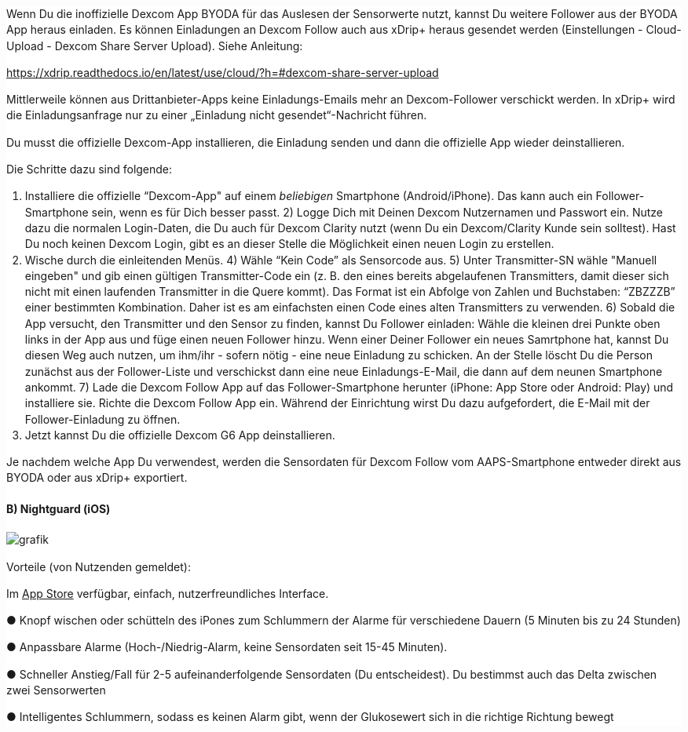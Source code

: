 Wenn Du die inoffizielle Dexcom App BYODA für das Auslesen der Sensorwerte nutzt, kannst Du weitere Follower aus der BYODA App heraus einladen. Es können Einladungen an Dexcom Follow auch aus xDrip+ heraus gesendet werden (Einstellungen - Cloud-Upload - Dexcom Share Server Upload). Siehe Anleitung:

https://xdrip.readthedocs.io/en/latest/use/cloud/?h=#dexcom-share-server-upload

Mittlerweile können aus Drittanbieter-Apps keine Einladungs-Emails mehr an Dexcom-Follower verschickt werden. In xDrip+ wird die Einladungsanfrage nur zu einer „Einladung nicht gesendet“-Nachricht führen.

Du musst die offizielle Dexcom-App installieren, die Einladung senden und dann die offizielle App wieder deinstallieren.

Die Schritte dazu sind folgende:

1)  Installiere die offizielle “Dexcom-App" auf einem _beliebigen_ Smartphone (Android/iPhone). Das kann auch ein Follower-Smartphone sein, wenn es für Dich besser passt. 2)  Logge Dich mit Deinen Dexcom Nutzernamen und  Passwort ein. Nutze dazu die normalen Login-Daten, die Du auch für Dexcom Clarity nutzt (wenn Du ein Dexcom/Clarity Kunde sein solltest). Hast Du noch keinen Dexcom Login, gibt es an dieser Stelle die Möglichkeit einen neuen Login zu erstellen.   
3)  Wische durch die einleitenden Menüs. 4)  Wähle “Kein Code” als Sensorcode aus. 5)  Unter Transmitter-SN wähle "Manuell eingeben" und gib einen gültigen Transmitter-Code ein (z. B. den eines bereits abgelaufenen Transmitters, damit dieser sich nicht mit einen laufenden Transmitter in die Quere kommt). Das Format ist ein Abfolge von Zahlen und Buchstaben: “ZBZZZB” einer bestimmten Kombination. Daher ist es am einfachsten einen Code eines alten Transmitters zu verwenden. 6) Sobald die App versucht, den Transmitter und den Sensor zu finden, kannst Du Follower einladen: Wähle die kleinen drei Punkte oben links in der App aus und füge einen neuen Follower hinzu. Wenn einer Deiner Follower ein neues Samrtphone hat, kannst Du diesen Weg auch nutzen,  um ihm/ihr - sofern nötig - eine neue Einladung zu schicken. An der Stelle löscht Du die Person zunächst aus der Follower-Liste und verschickst dann eine neue Einladungs-E-Mail, die dann auf dem neunen Smartphone ankommt. 7)  Lade die Dexcom Follow App auf das Follower-Smartphone herunter (iPhone: App Store oder Android: Play) und installiere sie. Richte die Dexcom Follow App ein. Während der Einrichtung wirst Du dazu aufgefordert, die E-Mail mit der Follower-Einladung zu öffnen.    
8)  Jetzt kannst Du die offizielle Dexcom G6 App deinstallieren.

Je nachdem welche App Du verwendest, werden die Sensordaten für Dexcom Follow vom AAPS-Smartphone entweder direkt aus BYODA oder aus xDrip+ exportiert.


#### B) Nightguard (iOS)

![grafik](./images/f2c7d330-9889-4526-9a5c-bbb012d804ab.png)

Vorteile (von Nutzenden gemeldet):

Im [App Store](https://apps.apple.com/us/app/nightguard/id1116430352) verfügbar, einfach, nutzerfreundliches Interface.

●   Knopf wischen oder schütteln des iPones zum Schlummern der Alarme für verschiedene Dauern (5 Minuten bis zu 24 Stunden)

●   Anpassbare Alarme (Hoch-/Niedrig-Alarm, keine Sensordaten seit 15-45 Minuten).

●   Schneller Anstieg/Fall für 2-5 aufeinanderfolgende Sensordaten (Du entscheidest). Du bestimmst auch das Delta zwischen zwei Sensorwerten

●   Intelligentes Schlummern, sodass es keinen Alarm gibt, wenn der Glukosewert sich in die richtige Richtung bewegt
